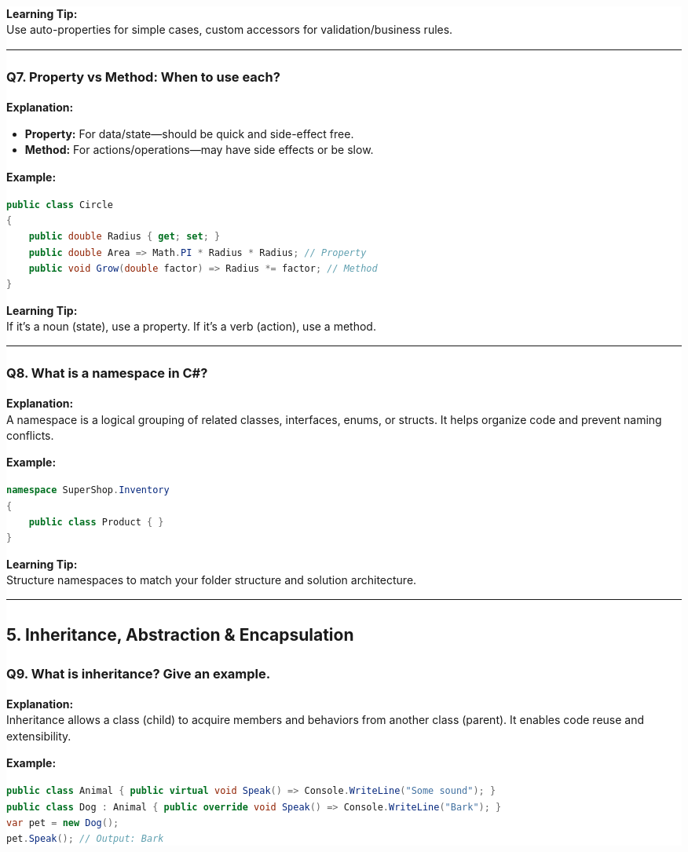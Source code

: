 **Learning Tip:**  
Use auto-properties for simple cases, custom accessors for validation/business rules.

---

### Q7. **Property vs Method: When to use each?**

**Explanation:**  
- **Property:** For data/state—should be quick and side-effect free.
- **Method:** For actions/operations—may have side effects or be slow.

**Example:**  
```csharp
public class Circle
{
    public double Radius { get; set; }
    public double Area => Math.PI * Radius * Radius; // Property
    public void Grow(double factor) => Radius *= factor; // Method
}
```

**Learning Tip:**  
If it’s a noun (state), use a property. If it’s a verb (action), use a method.

---

### Q8. **What is a namespace in C#?**

**Explanation:**  
A namespace is a logical grouping of related classes, interfaces, enums, or structs. It helps organize code and prevent naming conflicts.

**Example:**  
```csharp
namespace SuperShop.Inventory
{
    public class Product { }
}
```

**Learning Tip:**  
Structure namespaces to match your folder structure and solution architecture.

---

## 5. Inheritance, Abstraction & Encapsulation

### Q9. **What is inheritance? Give an example.**

**Explanation:**  
Inheritance allows a class (child) to acquire members and behaviors from another class (parent). It enables code reuse and extensibility.

**Example:**  
```csharp
public class Animal { public virtual void Speak() => Console.WriteLine("Some sound"); }
public class Dog : Animal { public override void Speak() => Console.WriteLine("Bark"); }
var pet = new Dog();
pet.Speak(); // Output: Bark
```
